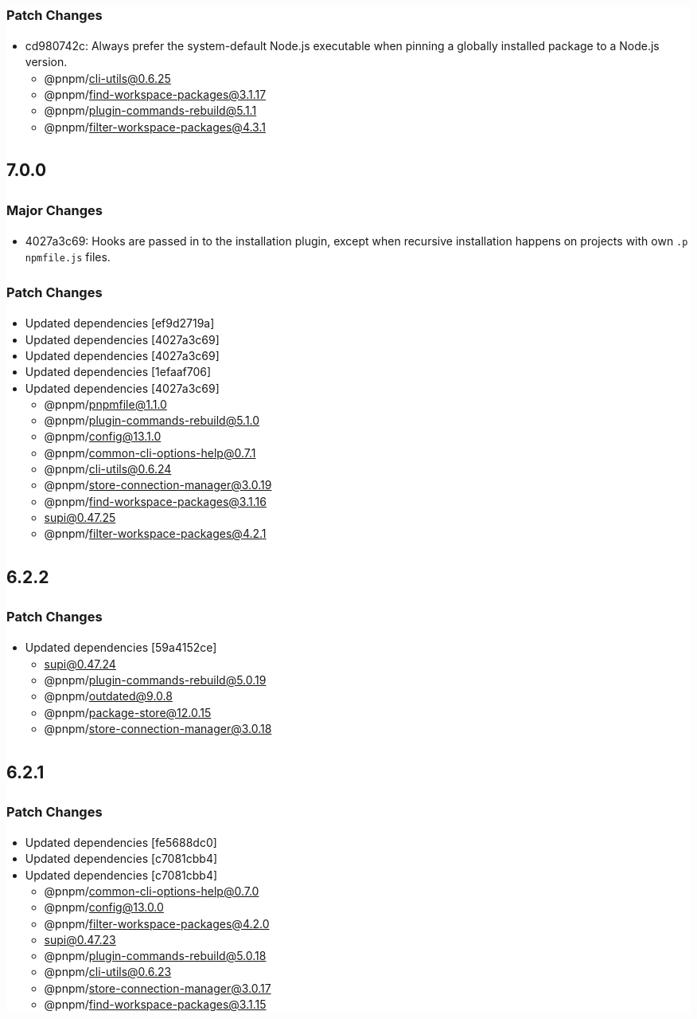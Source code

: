 ### Patch Changes

- cd980742c: Always prefer the system-default Node.js executable when pinning a globally installed package to a Node.js version.
  - @pnpm/cli-utils@0.6.25
  - @pnpm/find-workspace-packages@3.1.17
  - @pnpm/plugin-commands-rebuild@5.1.1
  - @pnpm/filter-workspace-packages@4.3.1

## 7.0.0

### Major Changes

- 4027a3c69: Hooks are passed in to the installation plugin, except when recursive installation happens on projects with own `.pnpmfile.js` files.

### Patch Changes

- Updated dependencies [ef9d2719a]
- Updated dependencies [4027a3c69]
- Updated dependencies [4027a3c69]
- Updated dependencies [1efaaf706]
- Updated dependencies [4027a3c69]
  - @pnpm/pnpmfile@1.1.0
  - @pnpm/plugin-commands-rebuild@5.1.0
  - @pnpm/config@13.1.0
  - @pnpm/common-cli-options-help@0.7.1
  - @pnpm/cli-utils@0.6.24
  - @pnpm/store-connection-manager@3.0.19
  - @pnpm/find-workspace-packages@3.1.16
  - supi@0.47.25
  - @pnpm/filter-workspace-packages@4.2.1

## 6.2.2

### Patch Changes

- Updated dependencies [59a4152ce]
  - supi@0.47.24
  - @pnpm/plugin-commands-rebuild@5.0.19
  - @pnpm/outdated@9.0.8
  - @pnpm/package-store@12.0.15
  - @pnpm/store-connection-manager@3.0.18

## 6.2.1

### Patch Changes

- Updated dependencies [fe5688dc0]
- Updated dependencies [c7081cbb4]
- Updated dependencies [c7081cbb4]
  - @pnpm/common-cli-options-help@0.7.0
  - @pnpm/config@13.0.0
  - @pnpm/filter-workspace-packages@4.2.0
  - supi@0.47.23
  - @pnpm/plugin-commands-rebuild@5.0.18
  - @pnpm/cli-utils@0.6.23
  - @pnpm/store-connection-manager@3.0.17
  - @pnpm/find-workspace-packages@3.1.15
